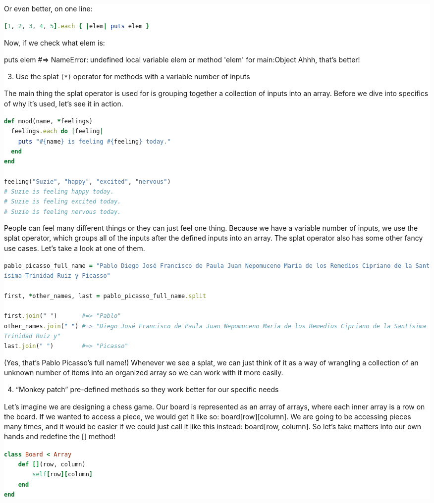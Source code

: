 Or even better, on one line:
```ruby
[1, 2, 3, 4, 5].each { |elem| puts elem }
```

Now, if we check what elem is:

puts elem #=> NameError: undefined local variable elem or method 'elem' for main:Object
Ahhh, that’s better!

3. Use the splat `(*)` operator for methods with a variable number of inputs

The main thing the splat operator is used for is grouping together a collection of inputs into an array. Before we dive into specifics of why it’s used, let’s see it in action.
```ruby
def mood(name, *feelings)
  feelings.each do |feeling|
    puts "#{name} is feeling #{feeling} today."
  end
end

feeling("Suzie", "happy", "excited", "nervous")
# Suzie is feeling happy today.
# Suzie is feeling excited today.
# Suzie is feeling nervous today.
```

People can feel many different things or they can just feel one thing. Because we have a variable number of inputs, we use the splat operator, which groups all of the inputs after the defined inputs into an array.  The splat operator also has some other fancy use cases. Let’s take a look at one of them.
```ruby
pablo_picasso_full_name = "Pablo Diego José Francisco de Paula Juan Nepomuceno María de los Remedios Cipriano de la Santísima Trinidad Ruiz y Picasso"

first, *other_names, last = pablo_picasso_full_name.split

first.join(" ")       #=> "Pablo"
other_names.join(" ") #=> "Diego José Francisco de Paula Juan Nepomuceno María de los Remedios Cipriano de la Santísima Trinidad Ruiz y"
last.join(" ")        #=> "Picasso"
```

(Yes, that’s Pablo Picasso’s full name!) Whenever we see a splat, we can just think of it as a way of wrangling a collection of an unknown number of items into an organized array so we can work with it more easily.

4. “Monkey patch” pre-defined methods so they work better for our specific needs

Let’s imagine we are designing a chess game. Our board is represented as an array of arrays, where each inner array is a row on the board. If we wanted to access a piece, we would get it like so: board[row][column]. We are going to be accessing pieces many times, and it would be easier if we could just call it like this instead: board[row, column]. So let’s take matters into our own hands and redefine the [] method!
```ruby
class Board < Array
	def [](row, column)
		self[row][column]
	end
end
```
